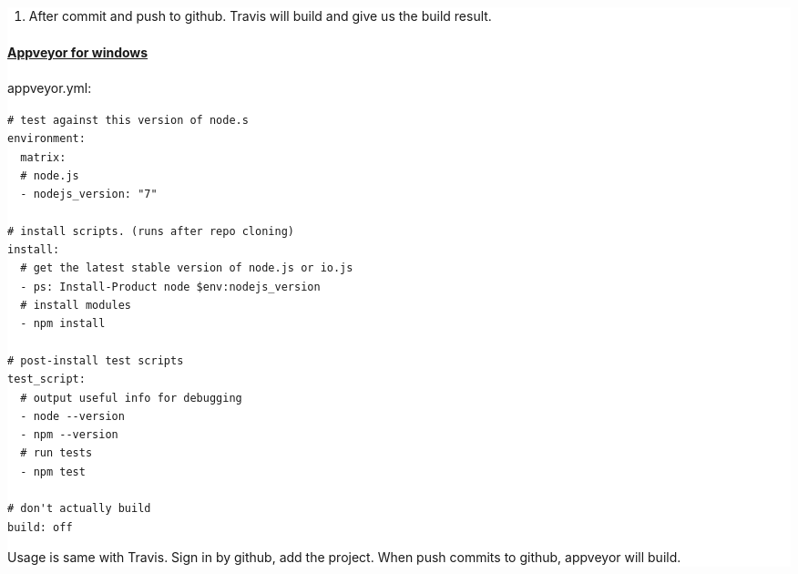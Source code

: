 1. After commit and push to github. Travis will build and give us the build result.

#### [Appveyor for windows](https://ci.appveyor.com/)

appveyor.yml:

```
# test against this version of node.s
environment:
  matrix:
  # node.js
  - nodejs_version: "7"

# install scripts. (runs after repo cloning)
install:
  # get the latest stable version of node.js or io.js
  - ps: Install-Product node $env:nodejs_version
  # install modules
  - npm install

# post-install test scripts
test_script:
  # output useful info for debugging
  - node --version
  - npm --version
  # run tests
  - npm test

# don't actually build
build: off
```

Usage is same with Travis. Sign in by github, add the project. When push commits to github, appveyor will build.
